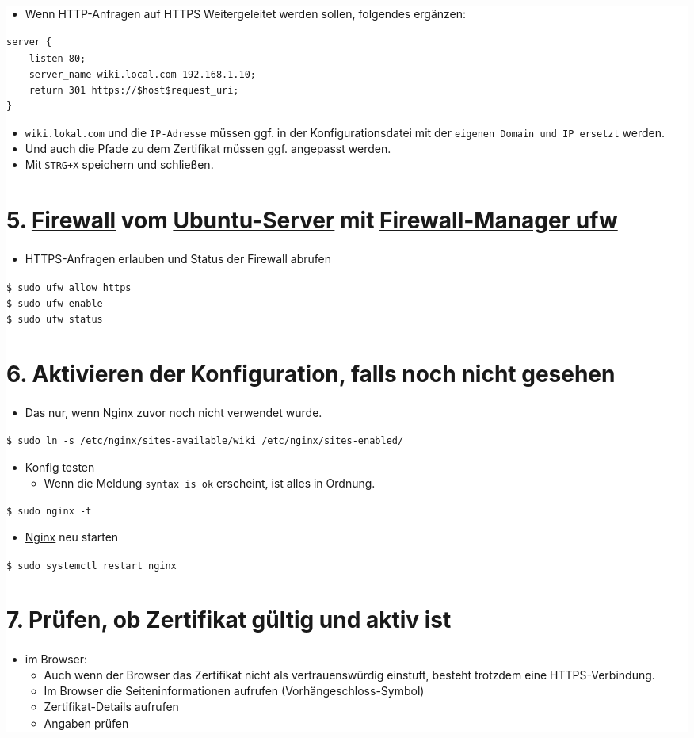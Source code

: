 
- Wenn HTTP-Anfragen auf HTTPS Weitergeleitet werden sollen, folgendes ergänzen:
```
server {
    listen 80;
    server_name wiki.local.com 192.168.1.10;
    return 301 https://$host$request_uri;
}
```
- `wiki.lokal.com` und die `IP-Adresse` müssen ggf. in der Konfigurationsdatei mit der `eigenen Domain und IP ersetzt` werden.
- Und auch die Pfade zu dem Zertifikat müssen ggf. angepasst werden.
- Mit `STRG+X` speichern und schließen.


# 5. [Firewall](https://ubuntu.com/server/docs/firewalls) vom [Ubuntu-Server](https://ubuntu.com/download/server) mit [Firewall-Manager ufw](https://wiki.ubuntuusers.de/ufw/)
- HTTPS-Anfragen erlauben und Status der Firewall abrufen
```
$ sudo ufw allow https
$ sudo ufw enable
$ sudo ufw status
```


# 6. Aktivieren der Konfiguration, falls noch nicht gesehen
- Das nur, wenn Nginx zuvor noch nicht verwendet wurde.
```
$ sudo ln -s /etc/nginx/sites-available/wiki /etc/nginx/sites-enabled/
```

- Konfig testen
	 - Wenn die Meldung `syntax is ok` erscheint, ist alles in Ordnung.
```
$ sudo nginx -t
```

- [Nginx](https://nginx.org/) neu starten
```
$ sudo systemctl restart nginx
```



# 7. Prüfen, ob Zertifikat gültig und aktiv ist
- im Browser:
	- Auch wenn der Browser das Zertifikat nicht als vertrauenswürdig einstuft, besteht trotzdem eine HTTPS-Verbindung.
	- Im Browser die Seiteninformationen aufrufen (Vorhängeschloss-Symbol)
	- Zertifikat-Details aufrufen
	- Angaben prüfen
